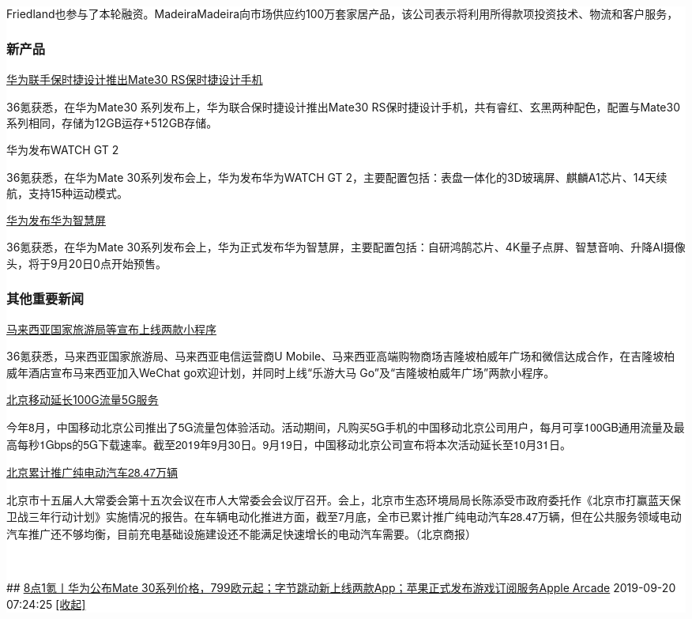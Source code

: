Friedland也参与了本轮融资。MadeiraMadeira向市场供应约100万套家居产品，该公司表示将利用所得款项投资技术、物流和客户服务，</p><h3 label="二级标题" style="">新产品</h3><p><a href="https://36kr.com/newsflashes/184095" target="_blank">华为联手保时捷设计推出Mate30 RS保时捷设计手机</a></p><p>36氪获悉，在华为Mate30 系列发布上，华为联合保时捷设计推出Mate30 RS保时捷设计手机，共有睿红、玄黑两种配色，配置与Mate30系列相同，存储为12GB运存+512GB存储。</p><p><a>华为发布WATCH GT 2</a></p><p>36氪获悉，在华为Mate 30系列发布会上，华为发布华为WATCH GT 2，主要配置包括：表盘一体化的3D玻璃屏、麒麟A1芯片、14天续航，支持15种运动模式。<br/></p><p><a href="https://mp.weixin.qq.com/s/U04MM5GxORQ60sjWDSZnZQ" target="_blank">华为发布华为智慧屏</a></p><p>36氪获悉，在华为Mate 30系列发布会上，华为正式发布华为智慧屏，主要配置包括：自研鸿鹄芯片、4K量子点屏、智慧音响、升降AI摄像头，将于9月20日0点开始预售。</p><h3 label="二级标题">其他重要新闻</h3><p><a href="https://mp.weixin.qq.com/s/zRZsbOG3ulMf0N1hbjq6jA" target="_blank">马来西亚国家旅游局等宣布上线两款小程序</a></p><p>36氪获悉，马来西亚国家旅游局、马来西亚电信运营商U Mobile、马来西亚高端购物商场吉隆坡柏威年广场和微信达成合作，在吉隆坡柏威年酒店宣布马来西亚加入WeChat go欢迎计划，并同时上线“乐游大马 Go”及“吉隆坡柏威年广场”两款小程序。<br/></p><p><a href="https://new.qq.com/omn/TEC20190/TEC2019091900757500.html" target="_blank">北京移动延长100G流量5G服务 </a><br/></p><p><span style="font-family: &quot;PingFang SC&quot;, &quot;Lantinghei SC&quot;, &quot;Helvetica Neue&quot;, Helvetica, Arial, &quot;Microsoft YaHei&quot;, 微软雅黑, STHeitiSC-Light, simsun, 宋体, &quot;WenQuanYi Zen Hei&quot;, &quot;WenQuanYi Micro Hei&quot;, sans-serif;">今年8月，中国移动北京公司推出了5G流量包体验活动。活动期间，凡购买5G手机的中国移动北京公司用户，每月可享100GB通用流量及最高每秒1Gbps的5G下载速率。截至2019年9月30日。</span><span style="font-family: &quot;PingFang SC&quot;, &quot;Lantinghei SC&quot;, &quot;Helvetica Neue&quot;, Helvetica, Arial, &quot;Microsoft YaHei&quot;, 微软雅黑, STHeitiSC-Light, simsun, 宋体, &quot;WenQuanYi Zen Hei&quot;, &quot;WenQuanYi Micro Hei&quot;, sans-serif;">9月19日，中国移动北京公司宣布将本次活动延长至10月31日。</span></p><p><span style="font-family: &quot;PingFang SC&quot;, &quot;Lantinghei SC&quot;, &quot;Helvetica Neue&quot;, Helvetica, Arial, &quot;Microsoft YaHei&quot;, 微软雅黑, STHeitiSC-Light, simsun, 宋体, &quot;WenQuanYi Zen Hei&quot;, &quot;WenQuanYi Micro Hei&quot;, sans-serif;"><a href="http://www.egsea.com/news/detail?id=488927" target="_blank">北京累计推广纯电动汽车28.47万辆</a></span></p><p><span style="font-family: &quot;PingFang SC&quot;, &quot;Lantinghei SC&quot;, &quot;Helvetica Neue&quot;, Helvetica, Arial, &quot;Microsoft YaHei&quot;, 微软雅黑, STHeitiSC-Light, simsun, 宋体, &quot;WenQuanYi Zen Hei&quot;, &quot;WenQuanYi Micro Hei&quot;, sans-serif;">北京市十五届人大常委会第十五次会议在市人大常委会会议厅召开。会上，北京市生态环境局局长陈添受市政府委托作《北京市打赢蓝天保卫战三年行动计划》实施情况的报告。在车辆电动化推进方面，截至7月底，全市已累计推广纯电动汽车28.47万辆，但在公共服务领域电动汽车推广还不够均衡，目前充电基础设施建设还不能满足快速增长的电动汽车需要。（北京商报）</span></p><p><br/></p>
</div>
<script src="../../collectorjs.js"></script>
<script>
window.onload=function(){
    let storage = window.localStorage;
    var local = JSON.parse(storage.getItem('month_2019-09'));
    if (local) {
        var div_list = document.getElementsByClassName("collector_content");
        for (i = 0; i < div_list.length; i++) {
            var item = div_list[i];
            var id = item.id.replace('div_', '');
            if(local.indexOf(id) > -1){
                var eObject = document.getElementById('div_'+id);
                var aObject = document.getElementById('a_'+id);
                eObject.style.display = 'none';
                aObject.innerHTML = '[展开]';
            }
        }
    }
}
</script>
## <a href="http://36kr.com/p/5248386.html?ktm_source=feed" target="_blank">8点1氪丨华为公布Mate 30系列价格，799欧元起；字节跳动新上线两款App；苹果正式发布游戏订阅服务Apple Arcade</a>
2019-09-20 07:24:25   <a href="#" id="a_d9d19bd1db3411e9b14000163c8b9390" onclick="onClickAction('2019-09','d9d19bd1db3411e9b14000163c8b9390')">[收起]</a>
<div class="collector_content" id="div_d9d19bd1db3411e9b14000163c8b9390" onclick="onClickAction('2019-09','d9d19bd1db3411e9b14000163c8b9390')">